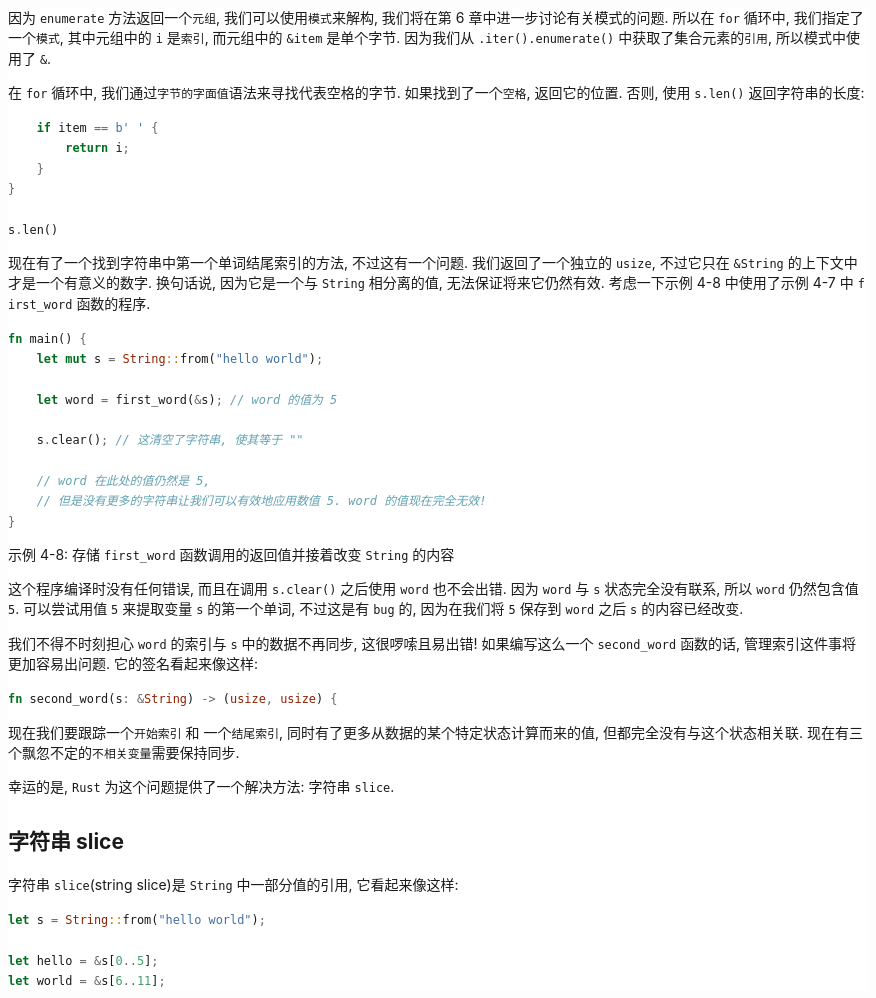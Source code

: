 因为 `enumerate` 方法返回一个`元组`, 我们可以使用`模式`来解构, 我们将在第 6 章中进一步讨论有关模式的问题.
所以在 `for` 循环中, 我们指定了一个`模式`, 其中元组中的 `i` 是`索引`, 而元组中的 `&item` 是单个字节.
因为我们从 `.iter().enumerate()` 中获取了集合元素的`引用`, 所以模式中使用了 `&`.

在 `for` 循环中, 我们通过`字节的字面值`语法来寻找代表空格的字节.
如果找到了一个`空格`, 返回它的位置. 否则, 使用 `s.len()` 返回字符串的长度:

```rust
    if item == b' ' {
        return i;
    }
}

s.len()
```

现在有了一个找到字符串中第一个单词结尾索引的方法, 不过这有一个问题.
我们返回了一个独立的 `usize`, 不过它只在 `&String` 的上下文中才是一个有意义的数字.
换句话说, 因为它是一个与 `String` 相分离的值, 无法保证将来它仍然有效.
考虑一下示例 4-8 中使用了示例 4-7 中 `first_word` 函数的程序.

```rust
fn main() {
    let mut s = String::from("hello world");

    let word = first_word(&s); // word 的值为 5

    s.clear(); // 这清空了字符串, 使其等于 ""

    // word 在此处的值仍然是 5,
    // 但是没有更多的字符串让我们可以有效地应用数值 5. word 的值现在完全无效!
}
```

示例 4-8: 存储 `first_word` 函数调用的返回值并接着改变 `String` 的内容

这个程序编译时没有任何错误, 而且在调用 `s.clear()` 之后使用 `word` 也不会出错.
因为 `word` 与 `s` 状态完全没有联系, 所以 `word` 仍然包含值 `5`.
可以尝试用值 `5` 来提取变量 `s` 的第一个单词, 不过这是有 `bug` 的, 因为在我们将 `5` 保存到 `word` 之后 `s` 的内容已经改变.

我们不得不时刻担心 `word` 的索引与 `s` 中的数据不再同步, 这很啰嗦且易出错!
如果编写这么一个 `second_word` 函数的话, 管理索引这件事将更加容易出问题. 它的签名看起来像这样:

```rust
fn second_word(s: &String) -> (usize, usize) {
```

现在我们要跟踪一个`开始索引` 和 一个`结尾索引`, 同时有了更多从数据的某个特定状态计算而来的值, 但都完全没有与这个状态相关联.
现在有三个飘忽不定的`不相关变量`需要保持同步.

幸运的是, `Rust` 为这个问题提供了一个解决方法: 字符串 `slice`.

## 字符串 slice

字符串 `slice`(string slice)是 `String` 中一部分值的引用, 它看起来像这样:

```rust
let s = String::from("hello world");

let hello = &s[0..5];
let world = &s[6..11];
```

